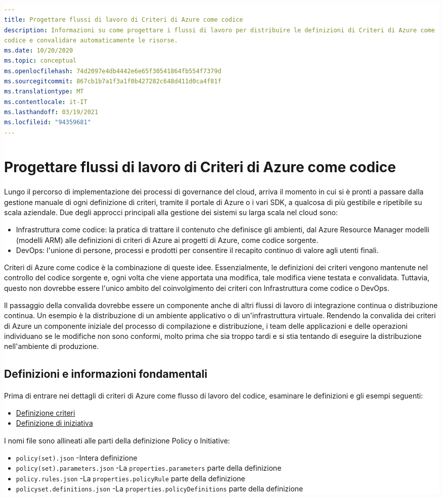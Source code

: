 ```yaml
---
title: Progettare flussi di lavoro di Criteri di Azure come codice
description: Informazioni su come progettare i flussi di lavoro per distribuire le definizioni di Criteri di Azure come codice e convalidare automaticamente le risorse.
ms.date: 10/20/2020
ms.topic: conceptual
ms.openlocfilehash: 74d2097e4db4442e6e65f30541864fb554f7379d
ms.sourcegitcommit: 867cb1b7a1f3a1f0b427282c648d411d0ca4f81f
ms.translationtype: MT
ms.contentlocale: it-IT
ms.lasthandoff: 03/19/2021
ms.locfileid: "94359681"
---
```

# <a name="design-azure-policy-as-code-workflows"></a>Progettare flussi di lavoro di Criteri di Azure come codice

Lungo il percorso di implementazione dei processi di governance del cloud, arriva il momento in cui si è pronti a passare dalla gestione manuale di ogni definizione di criteri, tramite il portale di Azure o i vari SDK, a qualcosa di più gestibile e ripetibile su scala aziendale. Due degli approcci principali alla gestione dei sistemi su larga scala nel cloud sono:

- Infrastruttura come codice: la pratica di trattare il contenuto che definisce gli ambienti, dal Azure Resource Manager modelli (modelli ARM) alle definizioni di criteri di Azure ai progetti di Azure, come codice sorgente.
- DevOps: l'unione di persone, processi e prodotti per consentire il recapito continuo di valore agli utenti finali.

Criteri di Azure come codice è la combinazione di queste idee. Essenzialmente, le definizioni dei criteri vengono mantenute nel controllo del codice sorgente e, ogni volta che viene apportata una modifica, tale modifica viene testata e convalidata. Tuttavia, questo non dovrebbe essere l'unico ambito del coinvolgimento dei criteri con Infrastruttura come codice o DevOps.

Il passaggio della convalida dovrebbe essere un componente anche di altri flussi di lavoro di integrazione continua o distribuzione continua. Un esempio è la distribuzione di un ambiente applicativo o di un'infrastruttura virtuale. Rendendo la convalida dei criteri di Azure un componente iniziale del processo di compilazione e distribuzione, i team delle applicazioni e delle operazioni individuano se le modifiche non sono conformi, molto prima che sia troppo tardi e si stia tentando di eseguire la distribuzione nell'ambiente di produzione.

## <a name="definitions-and-foundational-information"></a>Definizioni e informazioni fondamentali

Prima di entrare nei dettagli di criteri di Azure come flusso di lavoro del codice, esaminare le definizioni e gli esempi seguenti:

- [Definizione criteri](./definition-structure.md)
- [Definizione di iniziativa](./initiative-definition-structure.md)

I nomi file sono allineati alle parti della definizione Policy o Initiative:
- `policy(set).json` -Intera definizione
- `policy(set).parameters.json` -La `properties.parameters` parte della definizione
- `policy.rules.json` -La `properties.policyRule` parte della definizione
- `policyset.definitions.json` -La `properties.policyDefinitions` parte della definizione
